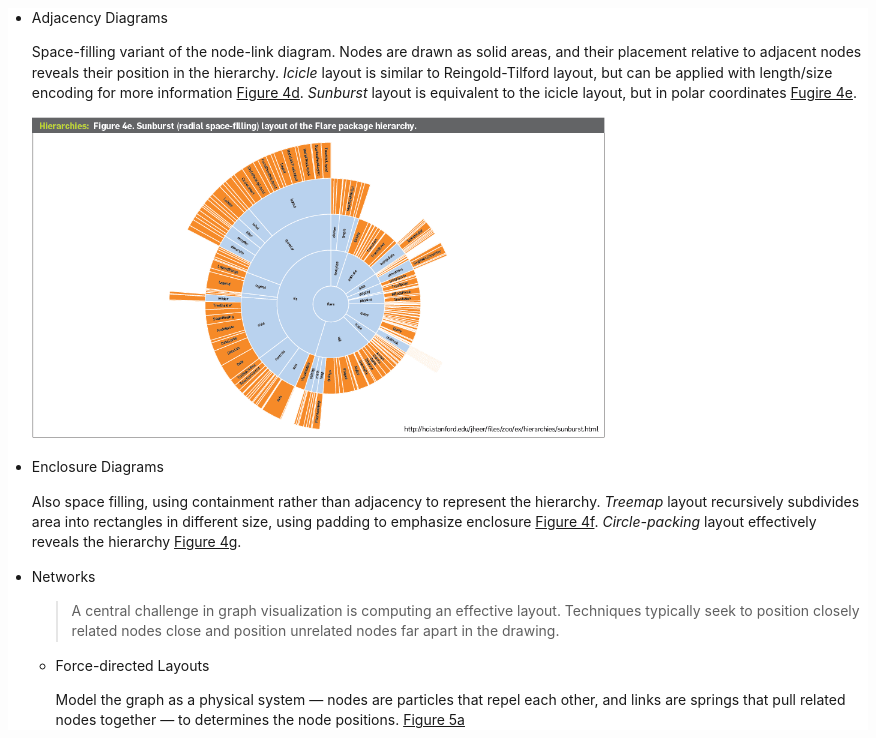   - Adjacency Diagrams

    Space-filling variant of the node-link diagram. Nodes are drawn as solid areas, and their placement relative to adjacent nodes reveals their position in the hierarchy. *Icicle* layout is similar to Reingold-Tilford layout, but can be applied with length/size encoding for more information [Figure 4d](http://hci.stanford.edu/jheer/files/zoo/ex/hierarchies/icicle.html). *Sunburst* layout is equivalent to the icicle layout, but in polar coordinates [Fugire 4e](http://hci.stanford.edu/jheer/files/zoo/ex/hierarchies/sunburst.html).

    <img src="./images/SunburstLayout.png" alt="Sunburst Layout" style="zoom: 60%;" />

  - Enclosure Diagrams

    Also space filling, using containment rather than adjacency to represent the hierarchy. *Treemap* layout recursively subdivides area into rectangles in different size, using padding to emphasize enclosure [Figure 4f](http://hci.stanford.edu/jheer/files/zoo/ex/hierarchies/treemap.html). *Circle-packing* layout effectively reveals the hierarchy [Figure 4g](http://hci.stanford.edu/jheer/files/zoo/ex/hierarchies/pack.html).

- Networks

  > A central challenge in graph visualization is computing an effective layout. Techniques typically seek to position closely related nodes close and position unrelated nodes far apart in the drawing.

  - Force-directed Layouts
  
    Model the graph as a physical system — nodes are particles that repel each other, and links are springs that pull related nodes together — to determines the node positions. [Figure 5a](http://hci.stanford.edu/jheer/files/zoo/ex/networks/force.html) 
  